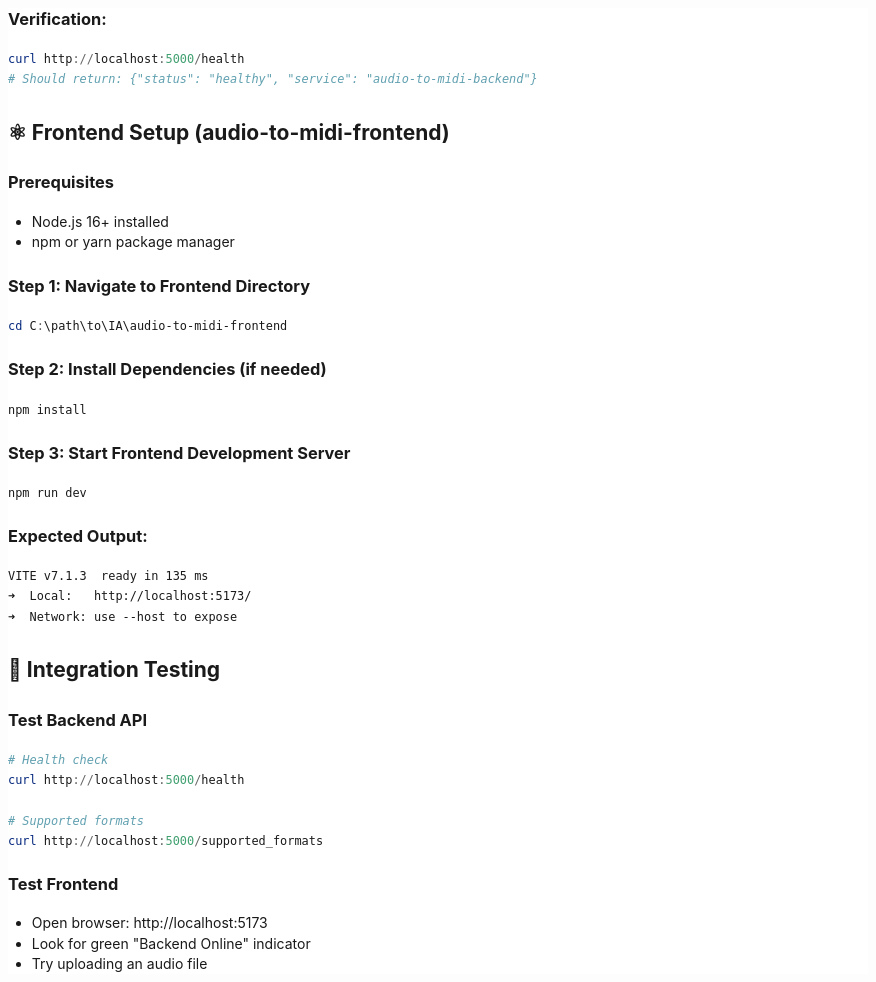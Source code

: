 ### Verification:
```powershell
curl http://localhost:5000/health
# Should return: {"status": "healthy", "service": "audio-to-midi-backend"}
```

## ⚛️ Frontend Setup (audio-to-midi-frontend)

### Prerequisites
- Node.js 16+ installed
- npm or yarn package manager

### Step 1: Navigate to Frontend Directory
```powershell
cd C:\path\to\IA\audio-to-midi-frontend
```

### Step 2: Install Dependencies (if needed)
```powershell
npm install
```

### Step 3: Start Frontend Development Server
```powershell
npm run dev
```

### Expected Output:
```
VITE v7.1.3  ready in 135 ms
➜  Local:   http://localhost:5173/
➜  Network: use --host to expose
```

## 🔗 Integration Testing

### Test Backend API
```powershell
# Health check
curl http://localhost:5000/health

# Supported formats
curl http://localhost:5000/supported_formats
```

### Test Frontend
- Open browser: http://localhost:5173
- Look for green "Backend Online" indicator
- Try uploading an audio file
